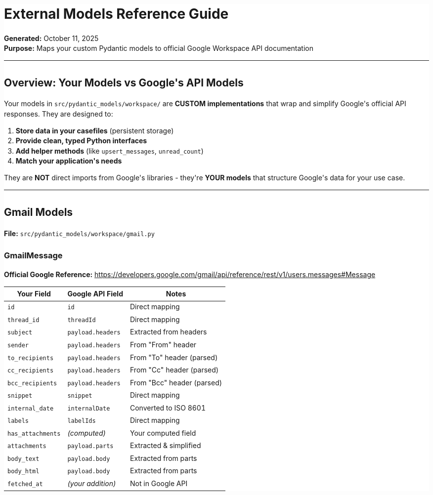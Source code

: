 # External Models Reference Guide

**Generated:** October 11, 2025  
**Purpose:** Maps your custom Pydantic models to official Google Workspace API documentation

---

## Overview: Your Models vs Google's API Models

Your models in `src/pydantic_models/workspace/` are **CUSTOM implementations** that wrap and simplify Google's official API responses. They are designed to:

1. **Store data in your casefiles** (persistent storage)
2. **Provide clean, typed Python interfaces**
3. **Add helper methods** (like `upsert_messages`, `unread_count`)
4. **Match your application's needs**

They are **NOT** direct imports from Google's libraries - they're **YOUR models** that structure Google's data for your use case.

---

## Gmail Models

**File:** `src/pydantic_models/workspace/gmail.py`

### GmailMessage

**Official Google Reference:** https://developers.google.com/gmail/api/reference/rest/v1/users.messages#Message

| Your Field | Google API Field | Notes |
|------------|------------------|-------|
| `id` | `id` | Direct mapping |
| `thread_id` | `threadId` | Direct mapping |
| `subject` | `payload.headers` | Extracted from headers |
| `sender` | `payload.headers` | From "From" header |
| `to_recipients` | `payload.headers` | From "To" header (parsed) |
| `cc_recipients` | `payload.headers` | From "Cc" header (parsed) |
| `bcc_recipients` | `payload.headers` | From "Bcc" header (parsed) |
| `snippet` | `snippet` | Direct mapping |
| `internal_date` | `internalDate` | Converted to ISO 8601 |
| `labels` | `labelIds` | Direct mapping |
| `has_attachments` | *(computed)* | Your computed field |
| `attachments` | `payload.parts` | Extracted & simplified |
| `body_text` | `payload.body` | Extracted from parts |
| `body_html` | `payload.body` | Extracted from parts |
| `fetched_at` | *(your addition)* | Not in Google API |
